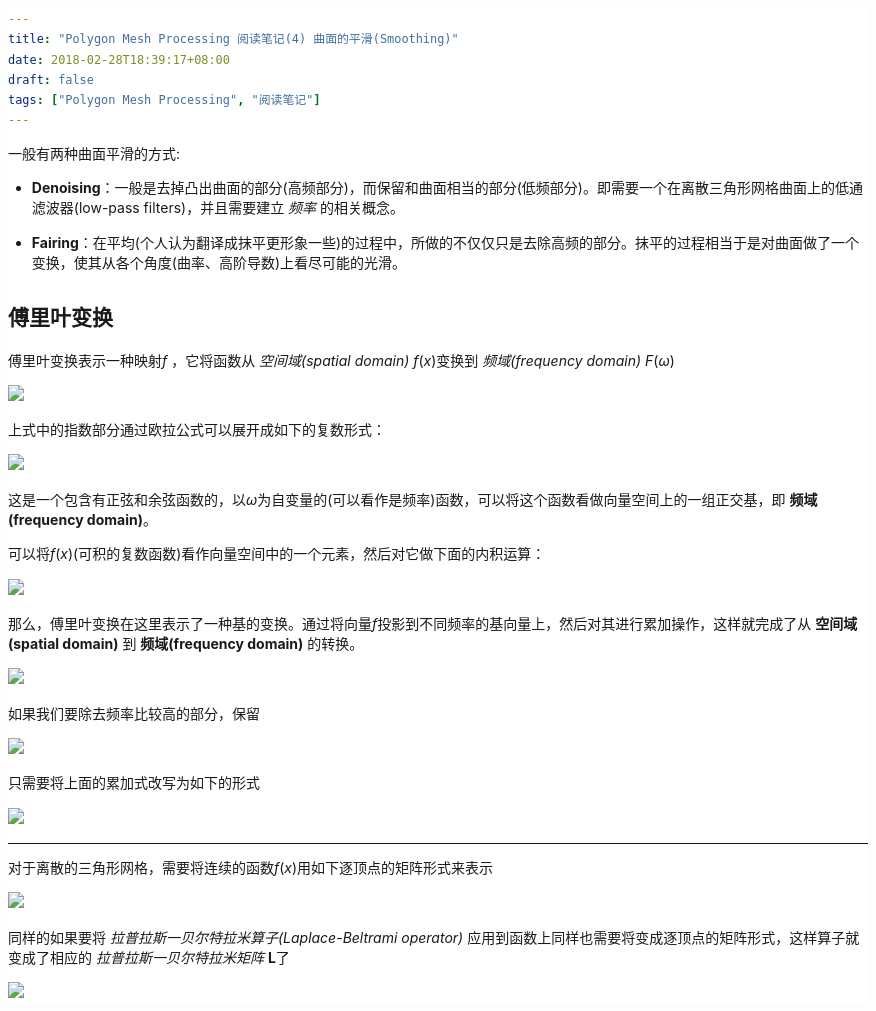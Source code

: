```yaml
---
title: "Polygon Mesh Processing 阅读笔记(4) 曲面的平滑(Smoothing)"
date: 2018-02-28T18:39:17+08:00
draft: false
tags: ["Polygon Mesh Processing", "阅读笔记"]
---
```



一般有两种曲面平滑的方式:

* **Denoising**：一般是去掉凸出曲面的部分(高频部分)，而保留和曲面相当的部分(低频部分)。即需要一个在离散三角形网格曲面上的低通滤波器(low-pass filters)，并且需要建立 *频率* 的相关概念。

* **Fairing**：在平均(个人认为翻译成抹平更形象一些)的过程中，所做的不仅仅只是去除高频的部分。抹平的过程相当于是对曲面做了一个变换，使其从各个角度(曲率、高阶导数)上看尽可能的光滑。

## 傅里叶变换

傅里叶变换表示一种映射$f$ ，它将函数从 *空间域(spatial domain)* $f(x)$变换到 *频域(frequency domain)* $F(\omega)$

![](/img/post/Polygon-Mesh-Processing-note4-Smoothing/img-0.jpeg)

上式中的指数部分通过欧拉公式可以展开成如下的复数形式：

![](/img/post/Polygon-Mesh-Processing-note4-Smoothing/img-1.jpeg)

这是一个包含有正弦和余弦函数的，以$\omega$为自变量的(可以看作是频率)函数，可以将这个函数看做向量空间上的一组正交基，即 **频域(frequency domain)**。

可以将$f(x)$(可积的复数函数)看作向量空间中的一个元素，然后对它做下面的内积运算：

![](/img/post/Polygon-Mesh-Processing-note4-Smoothing/img-2.jpeg)

那么，傅里叶变换在这里表示了一种基的变换。通过将向量$f$投影到不同频率的基向量上，然后对其进行累加操作，这样就完成了从 **空间域(spatial domain)** 到 **频域(frequency domain)** 的转换。

![](/img/post/Polygon-Mesh-Processing-note4-Smoothing/img-3.jpeg)

如果我们要除去频率比较高的部分，保留

![](/img/post/Polygon-Mesh-Processing-note4-Smoothing/img-4.jpeg)

只需要将上面的累加式改写为如下的形式

![](/img/post/Polygon-Mesh-Processing-note4-Smoothing/img-5.jpeg)

---

对于离散的三角形网格，需要将连续的函数$f(x)$用如下逐顶点的矩阵形式来表示

![](/img/post/Polygon-Mesh-Processing-note4-Smoothing/img-6.jpeg)

同样的如果要将 *拉普拉斯一贝尔特拉米算子(Laplace-Beltrami operator)* 应用到函数上同样也需要将变成逐顶点的矩阵形式，这样算子就变成了相应的 *拉普拉斯一贝尔特拉米矩阵* $\mathbf{L}$了

![](/img/post/Polygon-Mesh-Processing-note4-Smoothing/img-7.jpeg)

